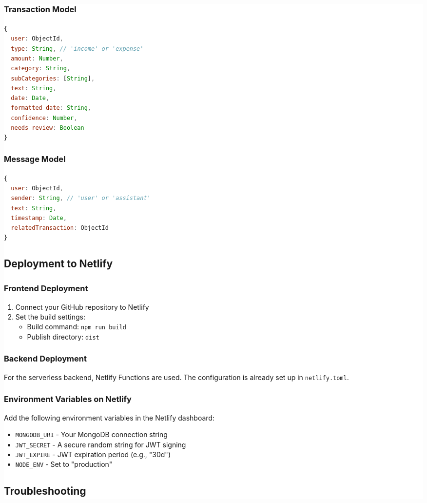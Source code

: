 ### Transaction Model

```javascript
{
  user: ObjectId,
  type: String, // 'income' or 'expense'
  amount: Number,
  category: String,
  subCategories: [String],
  text: String,
  date: Date,
  formatted_date: String,
  confidence: Number,
  needs_review: Boolean
}
```

### Message Model

```javascript
{
  user: ObjectId,
  sender: String, // 'user' or 'assistant'
  text: String,
  timestamp: Date,
  relatedTransaction: ObjectId
}
```

## Deployment to Netlify

### Frontend Deployment

1. Connect your GitHub repository to Netlify
2. Set the build settings:
   - Build command: `npm run build`
   - Publish directory: `dist`

### Backend Deployment

For the serverless backend, Netlify Functions are used. The configuration is already set up in `netlify.toml`.

### Environment Variables on Netlify

Add the following environment variables in the Netlify dashboard:

- `MONGODB_URI` - Your MongoDB connection string
- `JWT_SECRET` - A secure random string for JWT signing
- `JWT_EXPIRE` - JWT expiration period (e.g., "30d")
- `NODE_ENV` - Set to "production"

## Troubleshooting
